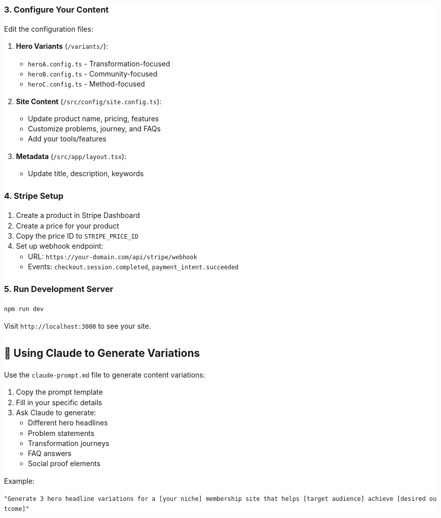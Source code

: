 ```env
```

### 3. Configure Your Content

Edit the configuration files:

1. **Hero Variants** (`/variants/`):
   - `heroA.config.ts` - Transformation-focused
   - `heroB.config.ts` - Community-focused
   - `heroC.config.ts` - Method-focused

2. **Site Content** (`/src/config/site.config.ts`):
   - Update product name, pricing, features
   - Customize problems, journey, and FAQs
   - Add your tools/features

3. **Metadata** (`/src/app/layout.tsx`):
   - Update title, description, keywords

### 4. Stripe Setup

1. Create a product in Stripe Dashboard
2. Create a price for your product
3. Copy the price ID to `STRIPE_PRICE_ID`
4. Set up webhook endpoint:
   - URL: `https://your-domain.com/api/stripe/webhook`
   - Events: `checkout.session.completed`, `payment_intent.succeeded`

### 5. Run Development Server

```bash
npm run dev
```

Visit `http://localhost:3000` to see your site.

## 🤖 Using Claude to Generate Variations

Use the `claude-prompt.md` file to generate content variations:

1. Copy the prompt template
2. Fill in your specific details
3. Ask Claude to generate:
   - Different hero headlines
   - Problem statements
   - Transformation journeys
   - FAQ answers
   - Social proof elements

Example:
```
"Generate 3 hero headline variations for a [your niche] membership site that helps [target audience] achieve [desired outcome]"
```
